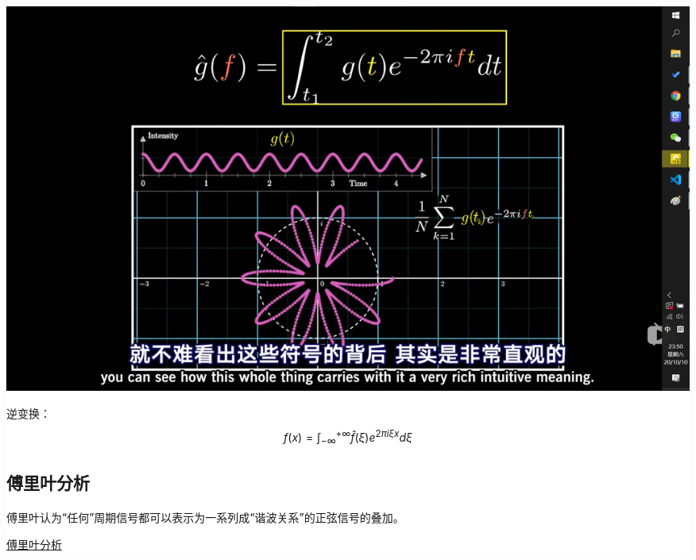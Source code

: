 ![Visual Fourier Transform](../images/visualfourie.png)


逆变换：
$$ f(x)=\int_{-\infty}^{+\infty} \hat{f}(\xi) e^{2 \pi i \xi x} d \xi  $$

## 傅里叶分析
傅里叶认为“任何”周期信号都可以表示为一系列成“谐波关系”的正弦信号的叠加。


[傅里叶分析](https://zhuanlan.zhihu.com/p/19763358)
